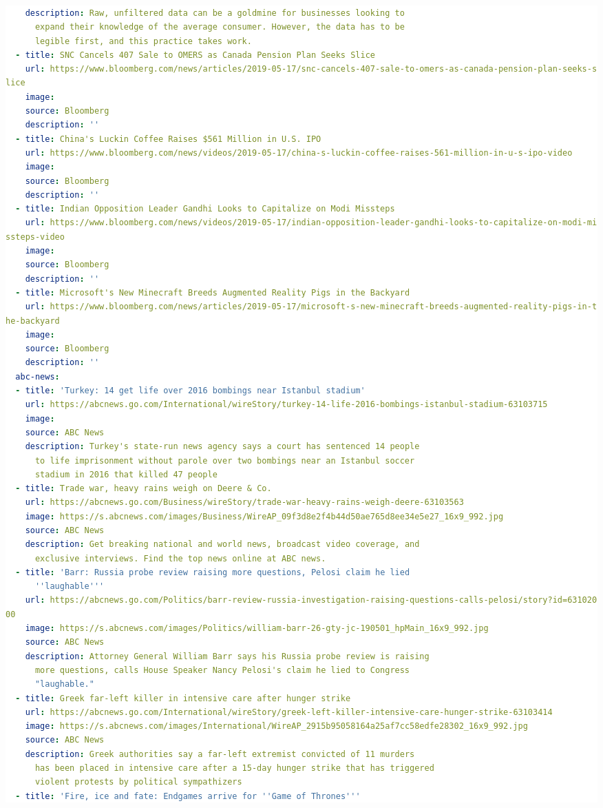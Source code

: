 ```yaml
    description: Raw, unfiltered data can be a goldmine for businesses looking to
      expand their knowledge of the average consumer. However, the data has to be
      legible first, and this practice takes work.
  - title: SNC Cancels 407 Sale to OMERS as Canada Pension Plan Seeks Slice
    url: https://www.bloomberg.com/news/articles/2019-05-17/snc-cancels-407-sale-to-omers-as-canada-pension-plan-seeks-slice
    image: 
    source: Bloomberg
    description: ''
  - title: China's Luckin Coffee Raises $561 Million in U.S. IPO
    url: https://www.bloomberg.com/news/videos/2019-05-17/china-s-luckin-coffee-raises-561-million-in-u-s-ipo-video
    image: 
    source: Bloomberg
    description: ''
  - title: Indian Opposition Leader Gandhi Looks to Capitalize on Modi Missteps
    url: https://www.bloomberg.com/news/videos/2019-05-17/indian-opposition-leader-gandhi-looks-to-capitalize-on-modi-missteps-video
    image: 
    source: Bloomberg
    description: ''
  - title: Microsoft's New Minecraft Breeds Augmented Reality Pigs in the Backyard
    url: https://www.bloomberg.com/news/articles/2019-05-17/microsoft-s-new-minecraft-breeds-augmented-reality-pigs-in-the-backyard
    image: 
    source: Bloomberg
    description: ''
  abc-news:
  - title: 'Turkey: 14 get life over 2016 bombings near Istanbul stadium'
    url: https://abcnews.go.com/International/wireStory/turkey-14-life-2016-bombings-istanbul-stadium-63103715
    image: 
    source: ABC News
    description: Turkey's state-run news agency says a court has sentenced 14 people
      to life imprisonment without parole over two bombings near an Istanbul soccer
      stadium in 2016 that killed 47 people
  - title: Trade war, heavy rains weigh on Deere & Co.
    url: https://abcnews.go.com/Business/wireStory/trade-war-heavy-rains-weigh-deere-63103563
    image: https://s.abcnews.com/images/Business/WireAP_09f3d8e2f4b44d50ae765d8ee34e5e27_16x9_992.jpg
    source: ABC News
    description: Get breaking national and world news, broadcast video coverage, and
      exclusive interviews. Find the top news online at ABC news.
  - title: 'Barr: Russia probe review raising more questions, Pelosi claim he lied
      ''laughable'''
    url: https://abcnews.go.com/Politics/barr-review-russia-investigation-raising-questions-calls-pelosi/story?id=63102000
    image: https://s.abcnews.com/images/Politics/william-barr-26-gty-jc-190501_hpMain_16x9_992.jpg
    source: ABC News
    description: Attorney General William Barr says his Russia probe review is raising
      more questions, calls House Speaker Nancy Pelosi's claim he lied to Congress
      "laughable."
  - title: Greek far-left killer in intensive care after hunger strike
    url: https://abcnews.go.com/International/wireStory/greek-left-killer-intensive-care-hunger-strike-63103414
    image: https://s.abcnews.com/images/International/WireAP_2915b95058164a25af7cc58edfe28302_16x9_992.jpg
    source: ABC News
    description: Greek authorities say a far-left extremist convicted of 11 murders
      has been placed in intensive care after a 15-day hunger strike that has triggered
      violent protests by political sympathizers
  - title: 'Fire, ice and fate: Endgames arrive for ''Game of Thrones'''
```